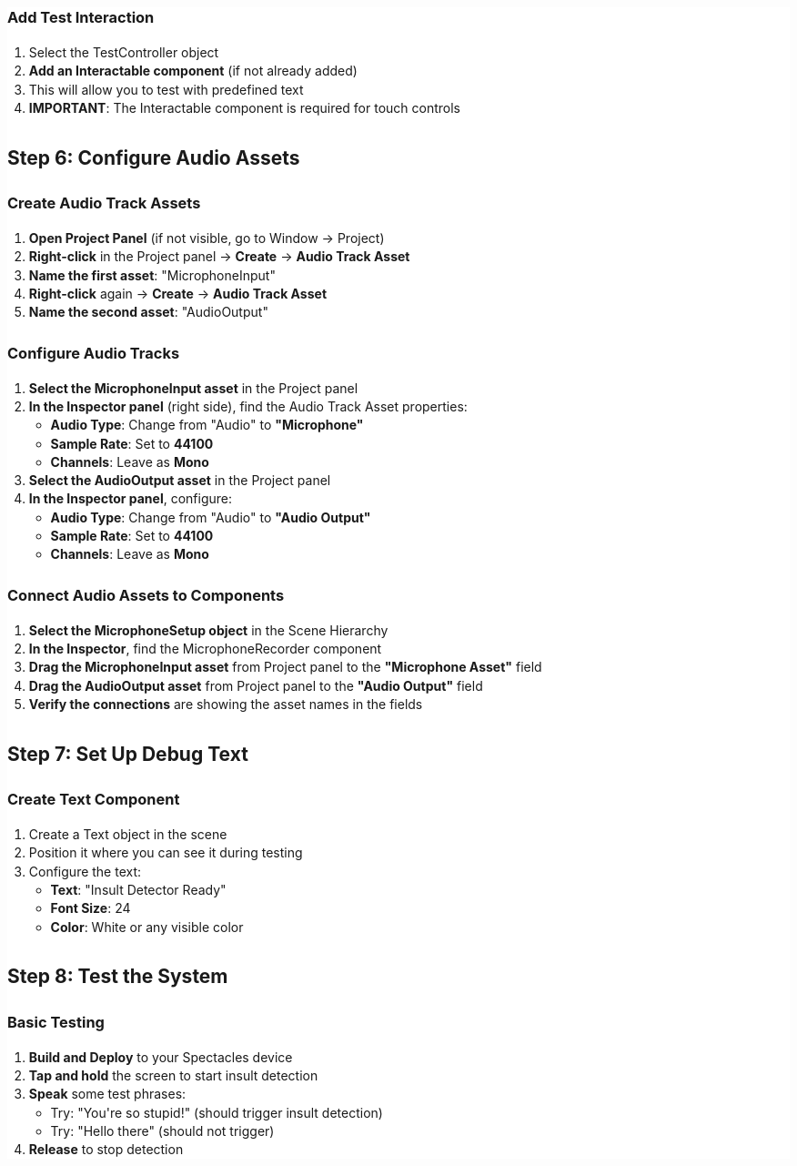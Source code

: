 ### Add Test Interaction
1. Select the TestController object
2. **Add an Interactable component** (if not already added)
3. This will allow you to test with predefined text
4. **IMPORTANT**: The Interactable component is required for touch controls

## Step 6: Configure Audio Assets

### Create Audio Track Assets
1. **Open Project Panel** (if not visible, go to Window → Project)
2. **Right-click** in the Project panel → **Create** → **Audio Track Asset**
3. **Name the first asset**: "MicrophoneInput"
4. **Right-click** again → **Create** → **Audio Track Asset**
5. **Name the second asset**: "AudioOutput"

### Configure Audio Tracks
1. **Select the MicrophoneInput asset** in the Project panel
2. **In the Inspector panel** (right side), find the Audio Track Asset properties:
   - **Audio Type**: Change from "Audio" to **"Microphone"**
   - **Sample Rate**: Set to **44100**
   - **Channels**: Leave as **Mono**
3. **Select the AudioOutput asset** in the Project panel
4. **In the Inspector panel**, configure:
   - **Audio Type**: Change from "Audio" to **"Audio Output"**
   - **Sample Rate**: Set to **44100**
   - **Channels**: Leave as **Mono**

### Connect Audio Assets to Components
1. **Select the MicrophoneSetup object** in the Scene Hierarchy
2. **In the Inspector**, find the MicrophoneRecorder component
3. **Drag the MicrophoneInput asset** from Project panel to the **"Microphone Asset"** field
4. **Drag the AudioOutput asset** from Project panel to the **"Audio Output"** field
5. **Verify the connections** are showing the asset names in the fields

## Step 7: Set Up Debug Text

### Create Text Component
1. Create a Text object in the scene
2. Position it where you can see it during testing
3. Configure the text:
   - **Text**: "Insult Detector Ready"
   - **Font Size**: 24
   - **Color**: White or any visible color

## Step 8: Test the System

### Basic Testing
1. **Build and Deploy** to your Spectacles device
2. **Tap and hold** the screen to start insult detection
3. **Speak** some test phrases:
   - Try: "You're so stupid!" (should trigger insult detection)
   - Try: "Hello there" (should not trigger)
4. **Release** to stop detection
